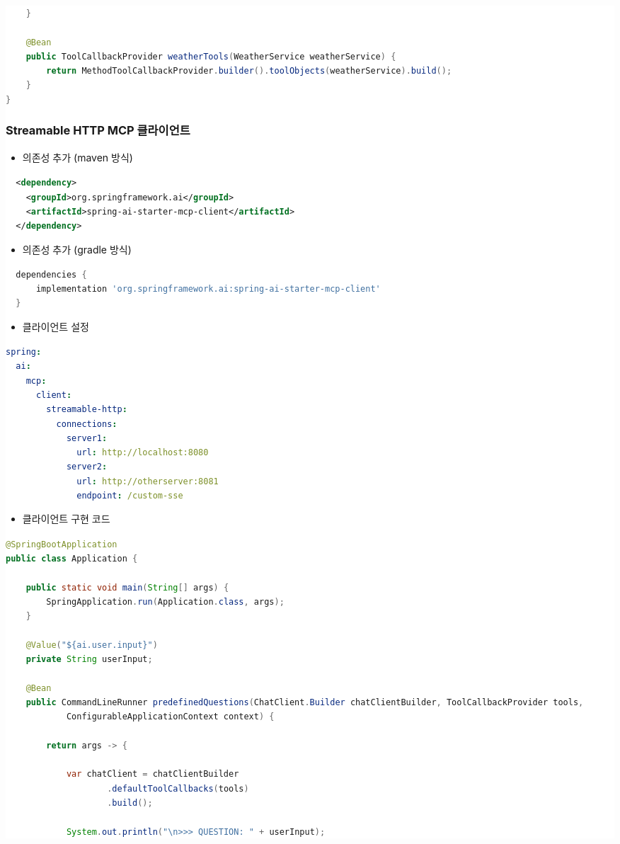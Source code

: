 ```java 
    }

	@Bean
	public ToolCallbackProvider weatherTools(WeatherService weatherService) {
		return MethodToolCallbackProvider.builder().toolObjects(weatherService).build();
	}
}
```

### Streamable HTTP MCP 클라이언트  
- 의존성 추가 (maven 방식)  
```xml
  <dependency>
    <groupId>org.springframework.ai</groupId>
    <artifactId>spring-ai-starter-mcp-client</artifactId>
  </dependency>
```
  

- 의존성 추가 (gradle 방식)  
```groovy
  dependencies {
      implementation 'org.springframework.ai:spring-ai-starter-mcp-client'
  }
```

- 클라이언트 설정  
```yml
spring:
  ai:
    mcp:
      client:
        streamable-http:
          connections:
            server1:
              url: http://localhost:8080
            server2:
              url: http://otherserver:8081
              endpoint: /custom-sse
```

- 클라이언트 구현 코드
```java
@SpringBootApplication
public class Application {

	public static void main(String[] args) {
		SpringApplication.run(Application.class, args);
	}	

	@Value("${ai.user.input}")
	private String userInput;

	@Bean
	public CommandLineRunner predefinedQuestions(ChatClient.Builder chatClientBuilder, ToolCallbackProvider tools,
			ConfigurableApplicationContext context) {

		return args -> {

			var chatClient = chatClientBuilder
					.defaultToolCallbacks(tools)
					.build();

			System.out.println("\n>>> QUESTION: " + userInput);
```